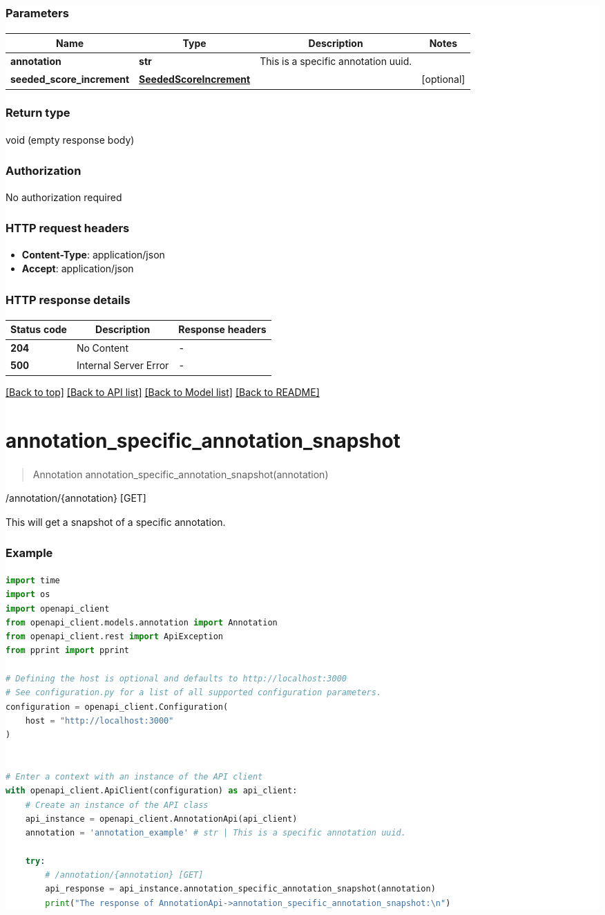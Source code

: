 

### Parameters

Name | Type | Description  | Notes
------------- | ------------- | ------------- | -------------
 **annotation** | **str**| This is a specific annotation uuid. | 
 **seeded_score_increment** | [**SeededScoreIncrement**](SeededScoreIncrement.md)|  | [optional] 

### Return type

void (empty response body)

### Authorization

No authorization required

### HTTP request headers

 - **Content-Type**: application/json
 - **Accept**: application/json

### HTTP response details
| Status code | Description | Response headers |
|-------------|-------------|------------------|
**204** | No Content |  -  |
**500** | Internal Server Error |  -  |

[[Back to top]](#) [[Back to API list]](../README.md#documentation-for-api-endpoints) [[Back to Model list]](../README.md#documentation-for-models) [[Back to README]](../README.md)

# **annotation_specific_annotation_snapshot**
> Annotation annotation_specific_annotation_snapshot(annotation)

/annotation/{annotation} [GET]

This will get a snapshot of a specific annotation.

### Example

```python
import time
import os
import openapi_client
from openapi_client.models.annotation import Annotation
from openapi_client.rest import ApiException
from pprint import pprint

# Defining the host is optional and defaults to http://localhost:3000
# See configuration.py for a list of all supported configuration parameters.
configuration = openapi_client.Configuration(
    host = "http://localhost:3000"
)


# Enter a context with an instance of the API client
with openapi_client.ApiClient(configuration) as api_client:
    # Create an instance of the API class
    api_instance = openapi_client.AnnotationApi(api_client)
    annotation = 'annotation_example' # str | This is a specific annotation uuid.

    try:
        # /annotation/{annotation} [GET]
        api_response = api_instance.annotation_specific_annotation_snapshot(annotation)
        print("The response of AnnotationApi->annotation_specific_annotation_snapshot:\n")
```